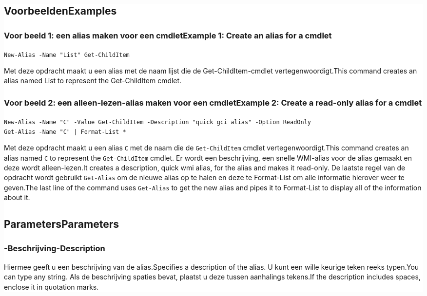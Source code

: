 ## <span data-ttu-id="42029-112">Voorbeelden</span><span class="sxs-lookup"><span data-stu-id="42029-112">Examples</span></span>

### <span data-ttu-id="42029-113">Voor beeld 1: een alias maken voor een cmdlet</span><span class="sxs-lookup"><span data-stu-id="42029-113">Example 1: Create an alias for a cmdlet</span></span>

```
New-Alias -Name "List" Get-ChildItem
```

<span data-ttu-id="42029-114">Met deze opdracht maakt u een alias met de naam lijst die de Get-ChildItem-cmdlet vertegenwoordigt.</span><span class="sxs-lookup"><span data-stu-id="42029-114">This command creates an alias named List to represent the Get-ChildItem cmdlet.</span></span>

### <span data-ttu-id="42029-115">Voor beeld 2: een alleen-lezen-alias maken voor een cmdlet</span><span class="sxs-lookup"><span data-stu-id="42029-115">Example 2: Create a read-only alias for a cmdlet</span></span>

```
New-Alias -Name "C" -Value Get-ChildItem -Description "quick gci alias" -Option ReadOnly
Get-Alias -Name "C" | Format-List *
```

<span data-ttu-id="42029-116">Met deze opdracht maakt u een alias `C` met de naam die de `Get-ChildItem` cmdlet vertegenwoordigt.</span><span class="sxs-lookup"><span data-stu-id="42029-116">This command creates an alias named `C` to represent the `Get-ChildItem` cmdlet.</span></span> <span data-ttu-id="42029-117">Er wordt een beschrijving, een snelle WMI-alias voor de alias gemaakt en deze wordt alleen-lezen.</span><span class="sxs-lookup"><span data-stu-id="42029-117">It creates a description, quick wmi alias, for the alias and makes it read-only.</span></span> <span data-ttu-id="42029-118">De laatste regel van de opdracht wordt gebruikt `Get-Alias` om de nieuwe alias op te halen en deze te Format-List om alle informatie hierover weer te geven.</span><span class="sxs-lookup"><span data-stu-id="42029-118">The last line of the command uses `Get-Alias` to get the new alias and pipes it to Format-List to display all of the information about it.</span></span>

## <span data-ttu-id="42029-119">Parameters</span><span class="sxs-lookup"><span data-stu-id="42029-119">Parameters</span></span>

### <span data-ttu-id="42029-120">-Beschrijving</span><span class="sxs-lookup"><span data-stu-id="42029-120">-Description</span></span>

<span data-ttu-id="42029-121">Hiermee geeft u een beschrijving van de alias.</span><span class="sxs-lookup"><span data-stu-id="42029-121">Specifies a description of the alias.</span></span> <span data-ttu-id="42029-122">U kunt een wille keurige teken reeks typen.</span><span class="sxs-lookup"><span data-stu-id="42029-122">You can type any string.</span></span> <span data-ttu-id="42029-123">Als de beschrijving spaties bevat, plaatst u deze tussen aanhalings tekens.</span><span class="sxs-lookup"><span data-stu-id="42029-123">If the description includes spaces, enclose it in quotation marks.</span></span>
